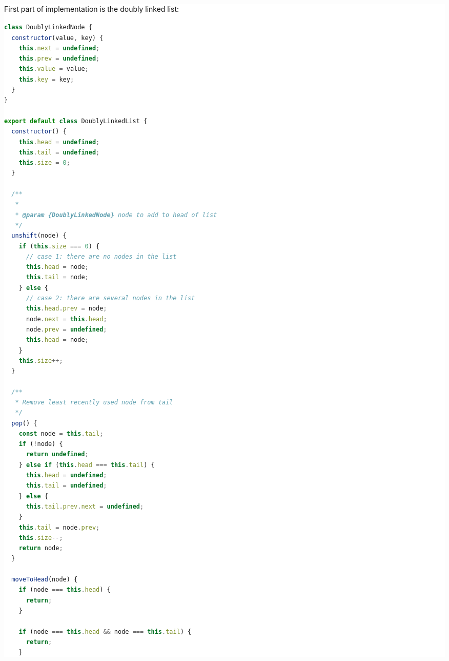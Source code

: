 First part of implementation is the doubly linked list:

```javascript
class DoublyLinkedNode {
  constructor(value, key) {
    this.next = undefined;
    this.prev = undefined;
    this.value = value;
    this.key = key;
  }
}

export default class DoublyLinkedList {
  constructor() {
    this.head = undefined;
    this.tail = undefined;
    this.size = 0;
  }

  /**
   *
   * @param {DoublyLinkedNode} node to add to head of list
   */
  unshift(node) {
    if (this.size === 0) {
      // case 1: there are no nodes in the list
      this.head = node;
      this.tail = node;
    } else {
      // case 2: there are several nodes in the list
      this.head.prev = node;
      node.next = this.head;
      node.prev = undefined;
      this.head = node;
    }
    this.size++;
  }

  /**
   * Remove least recently used node from tail
   */
  pop() {
    const node = this.tail;
    if (!node) {
      return undefined;
    } else if (this.head === this.tail) {
      this.head = undefined;
      this.tail = undefined;
    } else {
      this.tail.prev.next = undefined;
    }
    this.tail = node.prev;
    this.size--;
    return node;
  }

  moveToHead(node) {
    if (node === this.head) {
      return;
    }

    if (node === this.head && node === this.tail) {
      return;
    }
```